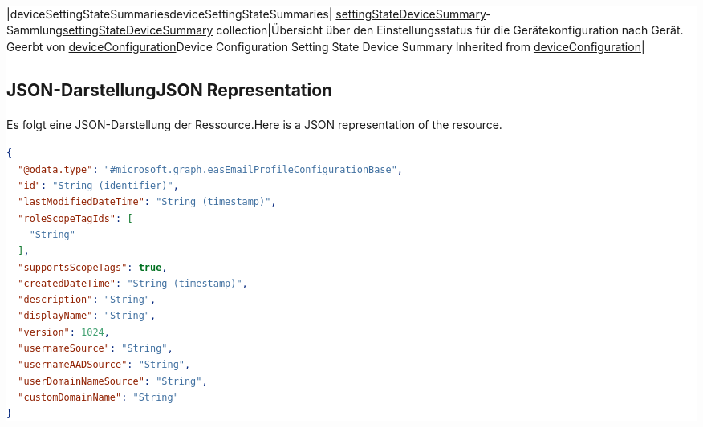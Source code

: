 |<span data-ttu-id="cbe9f-199">deviceSettingStateSummaries</span><span class="sxs-lookup"><span data-stu-id="cbe9f-199">deviceSettingStateSummaries</span></span>|<span data-ttu-id="cbe9f-200"> [settingStateDeviceSummary](../resources/intune-deviceconfig-settingstatedevicesummary.md)-Sammlung</span><span class="sxs-lookup"><span data-stu-id="cbe9f-200">[settingStateDeviceSummary](../resources/intune-deviceconfig-settingstatedevicesummary.md) collection</span></span>|<span data-ttu-id="cbe9f-201">Übersicht über den Einstellungsstatus für die Gerätekonfiguration nach Gerät. Geerbt von [deviceConfiguration](../resources/intune-deviceconfig-deviceconfiguration.md)</span><span class="sxs-lookup"><span data-stu-id="cbe9f-201">Device Configuration Setting State Device Summary Inherited from [deviceConfiguration](../resources/intune-deviceconfig-deviceconfiguration.md)</span></span>|

## <a name="json-representation"></a><span data-ttu-id="cbe9f-202">JSON-Darstellung</span><span class="sxs-lookup"><span data-stu-id="cbe9f-202">JSON Representation</span></span>
<span data-ttu-id="cbe9f-203">Es folgt eine JSON-Darstellung der Ressource.</span><span class="sxs-lookup"><span data-stu-id="cbe9f-203">Here is a JSON representation of the resource.</span></span>

``` json
{
  "@odata.type": "#microsoft.graph.easEmailProfileConfigurationBase",
  "id": "String (identifier)",
  "lastModifiedDateTime": "String (timestamp)",
  "roleScopeTagIds": [
    "String"
  ],
  "supportsScopeTags": true,
  "createdDateTime": "String (timestamp)",
  "description": "String",
  "displayName": "String",
  "version": 1024,
  "usernameSource": "String",
  "usernameAADSource": "String",
  "userDomainNameSource": "String",
  "customDomainName": "String"
}
```





